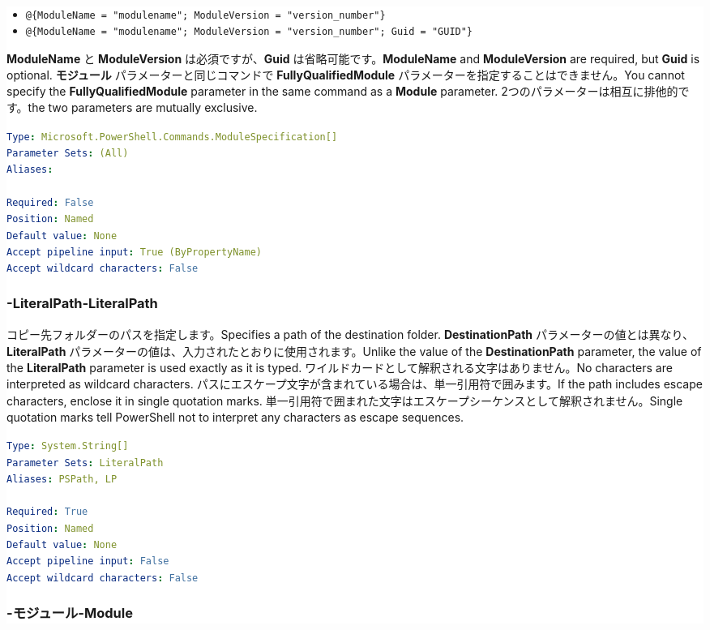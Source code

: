 - `@{ModuleName = "modulename"; ModuleVersion = "version_number"}`
- `@{ModuleName = "modulename"; ModuleVersion = "version_number"; Guid = "GUID"}`

<span data-ttu-id="626fb-181">**ModuleName** と **ModuleVersion** は必須ですが、**Guid** は省略可能です。</span><span class="sxs-lookup"><span data-stu-id="626fb-181">**ModuleName** and **ModuleVersion** are required, but **Guid** is optional.</span></span> <span data-ttu-id="626fb-182">**モジュール** パラメーターと同じコマンドで **FullyQualifiedModule** パラメーターを指定することはできません。</span><span class="sxs-lookup"><span data-stu-id="626fb-182">You cannot specify the **FullyQualifiedModule** parameter in the same command as a **Module** parameter.</span></span> <span data-ttu-id="626fb-183">2つのパラメーターは相互に排他的です。</span><span class="sxs-lookup"><span data-stu-id="626fb-183">the two parameters are mutually exclusive.</span></span>

```yaml
Type: Microsoft.PowerShell.Commands.ModuleSpecification[]
Parameter Sets: (All)
Aliases:

Required: False
Position: Named
Default value: None
Accept pipeline input: True (ByPropertyName)
Accept wildcard characters: False
```

### <span data-ttu-id="626fb-184">-LiteralPath</span><span class="sxs-lookup"><span data-stu-id="626fb-184">-LiteralPath</span></span>

<span data-ttu-id="626fb-185">コピー先フォルダーのパスを指定します。</span><span class="sxs-lookup"><span data-stu-id="626fb-185">Specifies a path of the destination folder.</span></span> <span data-ttu-id="626fb-186">**DestinationPath** パラメーターの値とは異なり、 **LiteralPath** パラメーターの値は、入力されたとおりに使用されます。</span><span class="sxs-lookup"><span data-stu-id="626fb-186">Unlike the value of the **DestinationPath** parameter, the value of the **LiteralPath** parameter is used exactly as it is typed.</span></span> <span data-ttu-id="626fb-187">ワイルドカードとして解釈される文字はありません。</span><span class="sxs-lookup"><span data-stu-id="626fb-187">No characters are interpreted as wildcard characters.</span></span> <span data-ttu-id="626fb-188">パスにエスケープ文字が含まれている場合は、単一引用符で囲みます。</span><span class="sxs-lookup"><span data-stu-id="626fb-188">If the path includes escape characters, enclose it in single quotation marks.</span></span> <span data-ttu-id="626fb-189">単一引用符で囲まれた文字はエスケープシーケンスとして解釈されません。</span><span class="sxs-lookup"><span data-stu-id="626fb-189">Single quotation marks tell PowerShell not to interpret any characters as escape sequences.</span></span>

```yaml
Type: System.String[]
Parameter Sets: LiteralPath
Aliases: PSPath, LP

Required: True
Position: Named
Default value: None
Accept pipeline input: False
Accept wildcard characters: False
```

### <span data-ttu-id="626fb-190">-モジュール</span><span class="sxs-lookup"><span data-stu-id="626fb-190">-Module</span></span>
